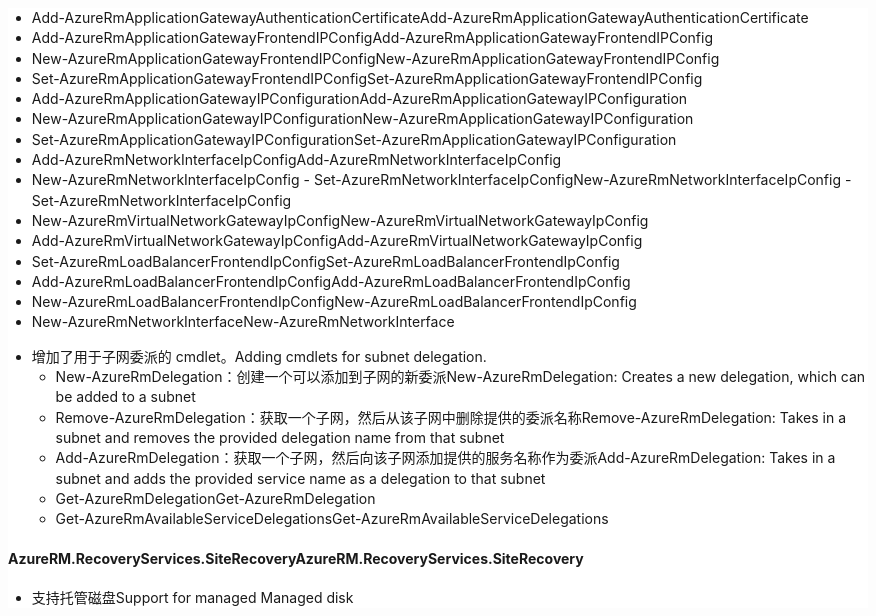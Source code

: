   - <span data-ttu-id="3c83f-241">Add-AzureRmApplicationGatewayAuthenticationCertificate</span><span class="sxs-lookup"><span data-stu-id="3c83f-241">Add-AzureRmApplicationGatewayAuthenticationCertificate</span></span>
  - <span data-ttu-id="3c83f-242">Add-AzureRmApplicationGatewayFrontendIPConfig</span><span class="sxs-lookup"><span data-stu-id="3c83f-242">Add-AzureRmApplicationGatewayFrontendIPConfig</span></span>
  - <span data-ttu-id="3c83f-243">New-AzureRmApplicationGatewayFrontendIPConfig</span><span class="sxs-lookup"><span data-stu-id="3c83f-243">New-AzureRmApplicationGatewayFrontendIPConfig</span></span>
  - <span data-ttu-id="3c83f-244">Set-AzureRmApplicationGatewayFrontendIPConfig</span><span class="sxs-lookup"><span data-stu-id="3c83f-244">Set-AzureRmApplicationGatewayFrontendIPConfig</span></span>
  - <span data-ttu-id="3c83f-245">Add-AzureRmApplicationGatewayIPConfiguration</span><span class="sxs-lookup"><span data-stu-id="3c83f-245">Add-AzureRmApplicationGatewayIPConfiguration</span></span>
  - <span data-ttu-id="3c83f-246">New-AzureRmApplicationGatewayIPConfiguration</span><span class="sxs-lookup"><span data-stu-id="3c83f-246">New-AzureRmApplicationGatewayIPConfiguration</span></span>
  - <span data-ttu-id="3c83f-247">Set-AzureRmApplicationGatewayIPConfiguration</span><span class="sxs-lookup"><span data-stu-id="3c83f-247">Set-AzureRmApplicationGatewayIPConfiguration</span></span>
  - <span data-ttu-id="3c83f-248">Add-AzureRmNetworkInterfaceIpConfig</span><span class="sxs-lookup"><span data-stu-id="3c83f-248">Add-AzureRmNetworkInterfaceIpConfig</span></span>
  - <span data-ttu-id="3c83f-249">New-AzureRmNetworkInterfaceIpConfig  - Set-AzureRmNetworkInterfaceIpConfig</span><span class="sxs-lookup"><span data-stu-id="3c83f-249">New-AzureRmNetworkInterfaceIpConfig  - Set-AzureRmNetworkInterfaceIpConfig</span></span>
  - <span data-ttu-id="3c83f-250">New-AzureRmVirtualNetworkGatewayIpConfig</span><span class="sxs-lookup"><span data-stu-id="3c83f-250">New-AzureRmVirtualNetworkGatewayIpConfig</span></span>
  - <span data-ttu-id="3c83f-251">Add-AzureRmVirtualNetworkGatewayIpConfig</span><span class="sxs-lookup"><span data-stu-id="3c83f-251">Add-AzureRmVirtualNetworkGatewayIpConfig</span></span>
  - <span data-ttu-id="3c83f-252">Set-AzureRmLoadBalancerFrontendIpConfig</span><span class="sxs-lookup"><span data-stu-id="3c83f-252">Set-AzureRmLoadBalancerFrontendIpConfig</span></span>
  - <span data-ttu-id="3c83f-253">Add-AzureRmLoadBalancerFrontendIpConfig</span><span class="sxs-lookup"><span data-stu-id="3c83f-253">Add-AzureRmLoadBalancerFrontendIpConfig</span></span>
  - <span data-ttu-id="3c83f-254">New-AzureRmLoadBalancerFrontendIpConfig</span><span class="sxs-lookup"><span data-stu-id="3c83f-254">New-AzureRmLoadBalancerFrontendIpConfig</span></span>
  - <span data-ttu-id="3c83f-255">New-AzureRmNetworkInterface</span><span class="sxs-lookup"><span data-stu-id="3c83f-255">New-AzureRmNetworkInterface</span></span>
* <span data-ttu-id="3c83f-256">增加了用于子网委派的 cmdlet。</span><span class="sxs-lookup"><span data-stu-id="3c83f-256">Adding cmdlets for subnet delegation.</span></span>
  - <span data-ttu-id="3c83f-257">New-AzureRmDelegation：创建一个可以添加到子网的新委派</span><span class="sxs-lookup"><span data-stu-id="3c83f-257">New-AzureRmDelegation: Creates a new delegation, which can be added to a subnet</span></span>
  - <span data-ttu-id="3c83f-258">Remove-AzureRmDelegation：获取一个子网，然后从该子网中删除提供的委派名称</span><span class="sxs-lookup"><span data-stu-id="3c83f-258">Remove-AzureRmDelegation: Takes in a subnet and removes the provided delegation name from that subnet</span></span>
  - <span data-ttu-id="3c83f-259">Add-AzureRmDelegation：获取一个子网，然后向该子网添加提供的服务名称作为委派</span><span class="sxs-lookup"><span data-stu-id="3c83f-259">Add-AzureRmDelegation: Takes in a subnet and adds the provided service name as a delegation to that subnet</span></span>
  - <span data-ttu-id="3c83f-260">Get-AzureRmDelegation</span><span class="sxs-lookup"><span data-stu-id="3c83f-260">Get-AzureRmDelegation</span></span>
  - <span data-ttu-id="3c83f-261">Get-AzureRmAvailableServiceDelegations</span><span class="sxs-lookup"><span data-stu-id="3c83f-261">Get-AzureRmAvailableServiceDelegations</span></span>

#### <a name="azurermrecoveryservicessiterecovery"></a><span data-ttu-id="3c83f-262">AzureRM.RecoveryServices.SiteRecovery</span><span class="sxs-lookup"><span data-stu-id="3c83f-262">AzureRM.RecoveryServices.SiteRecovery</span></span>
* <span data-ttu-id="3c83f-263">支持托管磁盘</span><span class="sxs-lookup"><span data-stu-id="3c83f-263">Support for managed Managed disk</span></span>
